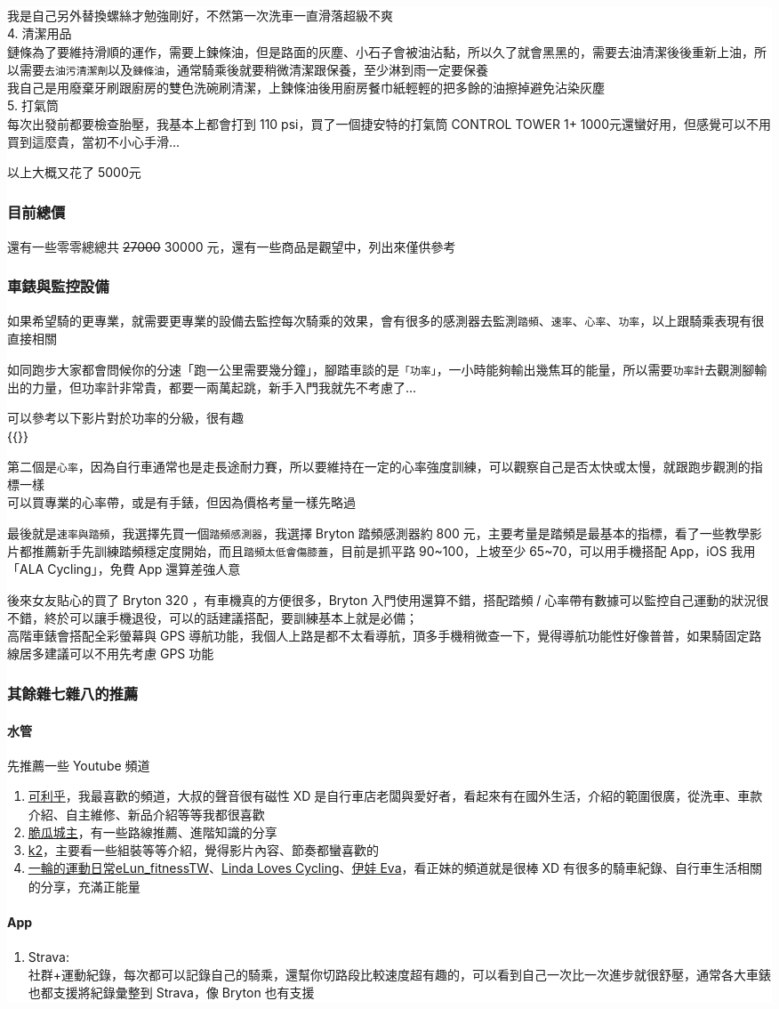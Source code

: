我是自己另外替換螺絲才勉強剛好，不然第一次洗車一直滑落超級不爽  
4. 清潔用品   
鏈條為了要維持滑順的運作，需要上鍊條油，但是路面的灰塵、小石子會被油沾黏，所以久了就會黑黑的，需要去油清潔後後重新上油，所以需要`去油污清潔劑`以及`鍊條油`，通常騎乘後就要稍微清潔跟保養，至少淋到雨一定要保養   
我自己是用廢棄牙刷跟廚房的雙色洗碗刷清潔，上鍊條油後用廚房餐巾紙輕輕的把多餘的油擦掉避免沾染灰塵  
5. 打氣筒   
每次出發前都要檢查胎壓，我基本上都會打到 110 psi，買了一個捷安特的打氣筒 CONTROL TOWER 1+ 1000元還蠻好用，但感覺可以不用買到這麼貴，當初不小心手滑...

以上大概又花了 5000元

### 目前總價
還有一些零零總總共 ~~27000~~ 30000 元，還有一些商品是觀望中，列出來僅供參考   

### 車錶與監控設備
如果希望騎的更專業，就需要更專業的設備去監控每次騎乘的效果，會有很多的感測器去監測`踏頻`、`速率`、`心率`、`功率`，以上跟騎乘表現有很直接相關  

如同跑步大家都會問候你的分速「跑一公里需要幾分鐘」，腳踏車談的是`「功率」`，一小時能夠輸出幾焦耳的能量，所以需要`功率計`去觀測腳輸出的力量，但功率計非常貴，都要一兩萬起跳，新手入門我就先不考慮了...  

可以參考以下影片對於功率的分級，很有趣  
{{<youtube e_CyVRSfGic>}}

第二個是`心率`，因為自行車通常也是走長途耐力賽，所以要維持在一定的心率強度訓練，可以觀察自己是否太快或太慢，就跟跑步觀測的指標一樣   
可以買專業的心率帶，或是有手錶，但因為價格考量一樣先略過  

最後就是`速率與踏頻`，我選擇先買一個`踏頻感測器`，我選擇 Bryton 踏頻感測器約 800 元，主要考量是踏頻是最基本的指標，看了一些教學影片都推薦新手先訓練踏頻穩定度開始，而且`踏頻太低會傷膝蓋`，目前是抓平路 90~100，上坡至少 65~70，可以用手機搭配 App，iOS 我用 「ALA Cycling」，免費 App 還算差強人意  

後來女友貼心的買了 Bryton 320 ，有車機真的方便很多，Bryton 入門使用還算不錯，搭配踏頻 / 心率帶有數據可以監控自己運動的狀況很不錯，終於可以讓手機退役，可以的話建議搭配，要訓練基本上就是必備；   
高階車錶會搭配全彩螢幕與 GPS 導航功能，我個人上路是都不太看導航，頂多手機稍微查一下，覺得導航功能性好像普普，如果騎固定路線居多建議可以不用先考慮 GPS 功能     

### 其餘雜七雜八的推薦
#### 水管  
先推薦一些 Youtube 頻道
1. [可利乎](https://www.youtube.com/channel/UC5Vv4D8t9Tjwh1chA9QeJcA)，我最喜歡的頻道，大叔的聲音很有磁性 XD 是自行車店老闆與愛好者，看起來有在國外生活，介紹的範圍很廣，從洗車、車款介紹、自主維修、新品介紹等等我都很喜歡  
2. [脆瓜城主](https://www.youtube.com/channel/UCNyWKC0XwJnLQ0bmt-KbNfw)，有一些路線推薦、進階知識的分享
3. [k2](https://www.youtube.com/user/asdfgh16884)，主要看一些組裝等等介紹，覺得影片內容、節奏都蠻喜歡的
4. [一輪的運動日常eLun_fitnessTW](https://www.youtube.com/channel/UCQ-R3BQI5_3SxtmnDn8cGCA)、[Linda Loves Cycling](https://www.youtube.com/channel/UCVXSO8rgWWroELnYB9UUEmA)、[伊娃 Eva](https://www.youtube.com/channel/UCZuS7jBYdWKB9bjMZZv-s5w)，看正妹的頻道就是很棒 XD 有很多的騎車紀錄、自行車生活相關的分享，充滿正能量  

#### App 
1. Strava:    
社群+運動紀錄，每次都可以記錄自己的騎乘，還幫你切路段比較速度超有趣的，可以看到自己一次比一次進步就很舒壓，通常各大車錶也都支援將紀錄彙整到 Strava，像 Bryton 也有支援  